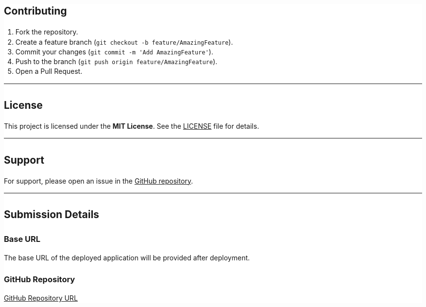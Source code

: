 ## Contributing

1. Fork the repository.
2. Create a feature branch (`git checkout -b feature/AmazingFeature`).
3. Commit your changes (`git commit -m 'Add AmazingFeature'`).
4. Push to the branch (`git push origin feature/AmazingFeature`).
5. Open a Pull Request.

---

## License

This project is licensed under the **MIT License**. See the [LICENSE](LICENSE) file for details.

---

## Support

For support, please open an issue in the [GitHub repository](https://github.com/hng12-devbotops/fastapi-book-project).

---

## Submission Details

### Base URL

The base URL of the deployed application will be provided after deployment.

### GitHub Repository

[GitHub Repository URL](https://github.com/hng12-devbotops/fastapi-book-project)
